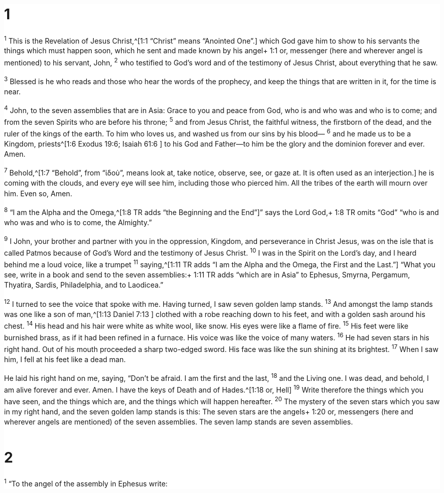 # 1 
<sup>1</sup> This is the Revelation of Jesus Christ,^[1:1 “Christ” means “Anointed One”.] which God gave him to show to his servants the things which must happen soon, which he sent and made known by his angel+ 1:1 or, messenger (here and wherever angel is mentioned) to his servant, John, <sup>2</sup> who testified to God’s word and of the testimony of Jesus Christ, about everything that he saw. 


<sup>3</sup> Blessed is he who reads and those who hear the words of the prophecy, and keep the things that are written in it, for the time is near. 

<sup>4</sup> John, to the seven assemblies that are in Asia: Grace to you and peace from God, who is and who was and who is to come; and from the seven Spirits who are before his throne; <sup>5</sup> and from Jesus Christ, the faithful witness, the firstborn of the dead, and the ruler of the kings of the earth. To him who loves us, and washed us from our sins by his blood— <sup>6</sup> and he made us to be a Kingdom, priests^[1:6 Exodus 19:6; Isaiah 61:6 ] to his God and Father—to him be the glory and the dominion forever and ever. Amen. 


<sup>7</sup> Behold,^[1:7 “Behold”, from “ἰδοὺ”, means look at, take notice, observe, see, or gaze at. It is often used as an interjection.] he is coming with the clouds, and every eye will see him, including those who pierced him. All the tribes of the earth will mourn over him. Even so, Amen. 


<sup>8</sup> “I am the Alpha and the Omega,^[1:8 TR adds “the Beginning and the End”]” says the Lord God,+ 1:8 TR omits “God” “who is and who was and who is to come, the Almighty.” 


<sup>9</sup> I John, your brother and partner with you in the oppression, Kingdom, and perseverance in Christ Jesus, was on the isle that is called Patmos because of God’s Word and the testimony of Jesus Christ. <sup>10</sup> I was in the Spirit on the Lord’s day, and I heard behind me a loud voice, like a trumpet <sup>11</sup> saying,^[1:11 TR adds “I am the Alpha and the Omega, the First and the Last.”] “What you see, write in a book and send to the seven assemblies:+ 1:11 TR adds “which are in Asia” to Ephesus, Smyrna, Pergamum, Thyatira, Sardis, Philadelphia, and to Laodicea.” 


<sup>12</sup> I turned to see the voice that spoke with me. Having turned, I saw seven golden lamp stands. <sup>13</sup> And amongst the lamp stands was one like a son of man,^[1:13 Daniel 7:13 ] clothed with a robe reaching down to his feet, and with a golden sash around his chest. <sup>14</sup> His head and his hair were white as white wool, like snow. His eyes were like a flame of fire. <sup>15</sup> His feet were like burnished brass, as if it had been refined in a furnace. His voice was like the voice of many waters. <sup>16</sup> He had seven stars in his right hand. Out of his mouth proceeded a sharp two-edged sword. His face was like the sun shining at its brightest. <sup>17</sup> When I saw him, I fell at his feet like a dead man. 


He laid his right hand on me, saying, “Don’t be afraid. I am the first and the last, <sup>18</sup> and the Living one. I was dead, and behold, I am alive forever and ever. Amen. I have the keys of Death and of Hades.^[1:18 or, Hell] <sup>19</sup> Write therefore the things which you have seen, and the things which are, and the things which will happen hereafter. <sup>20</sup> The mystery of the seven stars which you saw in my right hand, and the seven golden lamp stands is this: The seven stars are the angels+ 1:20 or, messengers (here and wherever angels are mentioned) of the seven assemblies. The seven lamp stands are seven assemblies.
 

# 2 
<sup>1</sup> “To the angel of the assembly in Ephesus write: 
